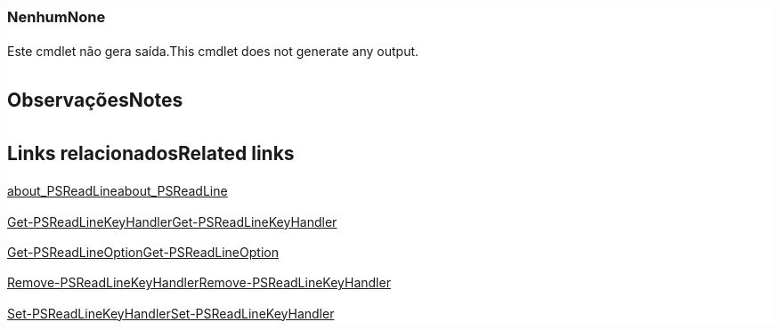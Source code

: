 ### <span data-ttu-id="03b21-300">Nenhum</span><span class="sxs-lookup"><span data-stu-id="03b21-300">None</span></span>

<span data-ttu-id="03b21-301">Este cmdlet não gera saída.</span><span class="sxs-lookup"><span data-stu-id="03b21-301">This cmdlet does not generate any output.</span></span>

## <span data-ttu-id="03b21-302">Observações</span><span class="sxs-lookup"><span data-stu-id="03b21-302">Notes</span></span>

## <span data-ttu-id="03b21-303">Links relacionados</span><span class="sxs-lookup"><span data-stu-id="03b21-303">Related links</span></span>

[<span data-ttu-id="03b21-304">about_PSReadLine</span><span class="sxs-lookup"><span data-stu-id="03b21-304">about_PSReadLine</span></span>](./About/about_PSReadLine.md)

[<span data-ttu-id="03b21-305">Get-PSReadLineKeyHandler</span><span class="sxs-lookup"><span data-stu-id="03b21-305">Get-PSReadLineKeyHandler</span></span>](Get-PSReadLineKeyHandler.md)

[<span data-ttu-id="03b21-306">Get-PSReadLineOption</span><span class="sxs-lookup"><span data-stu-id="03b21-306">Get-PSReadLineOption</span></span>](Get-PSReadLineOption.md)

[<span data-ttu-id="03b21-307">Remove-PSReadLineKeyHandler</span><span class="sxs-lookup"><span data-stu-id="03b21-307">Remove-PSReadLineKeyHandler</span></span>](Remove-PSReadLineKeyHandler.md)

[<span data-ttu-id="03b21-308">Set-PSReadLineKeyHandler</span><span class="sxs-lookup"><span data-stu-id="03b21-308">Set-PSReadLineKeyHandler</span></span>](Set-PSReadLineKeyHandler.md)
